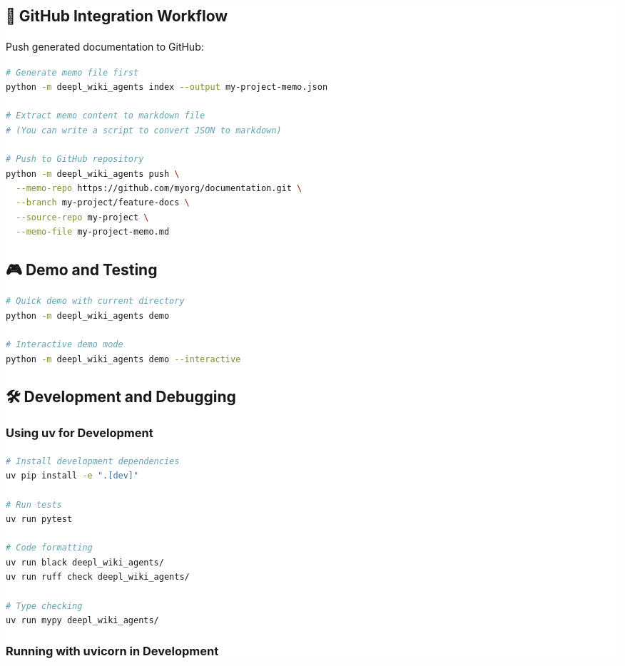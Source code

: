 ```bash
```

## 🔄 GitHub Integration Workflow

Push generated documentation to GitHub:

```bash
# Generate memo file first
python -m deepl_wiki_agents index --output my-project-memo.json

# Extract memo content to markdown file
# (You can write a script to convert JSON to markdown)

# Push to GitHub repository
python -m deepl_wiki_agents push \
  --memo-repo https://github.com/myorg/documentation.git \
  --branch my-project/feature-docs \
  --source-repo my-project \
  --memo-file my-project-memo.md
```

## 🎮 Demo and Testing

```bash
# Quick demo with current directory
python -m deepl_wiki_agents demo

# Interactive demo mode
python -m deepl_wiki_agents demo --interactive
```

## 🛠️ Development and Debugging

### Using uv for Development

```bash
# Install development dependencies
uv pip install -e ".[dev]"

# Run tests
uv run pytest

# Code formatting
uv run black deepl_wiki_agents/
uv run ruff check deepl_wiki_agents/

# Type checking
uv run mypy deepl_wiki_agents/
```

### Running with uvicorn in Development
